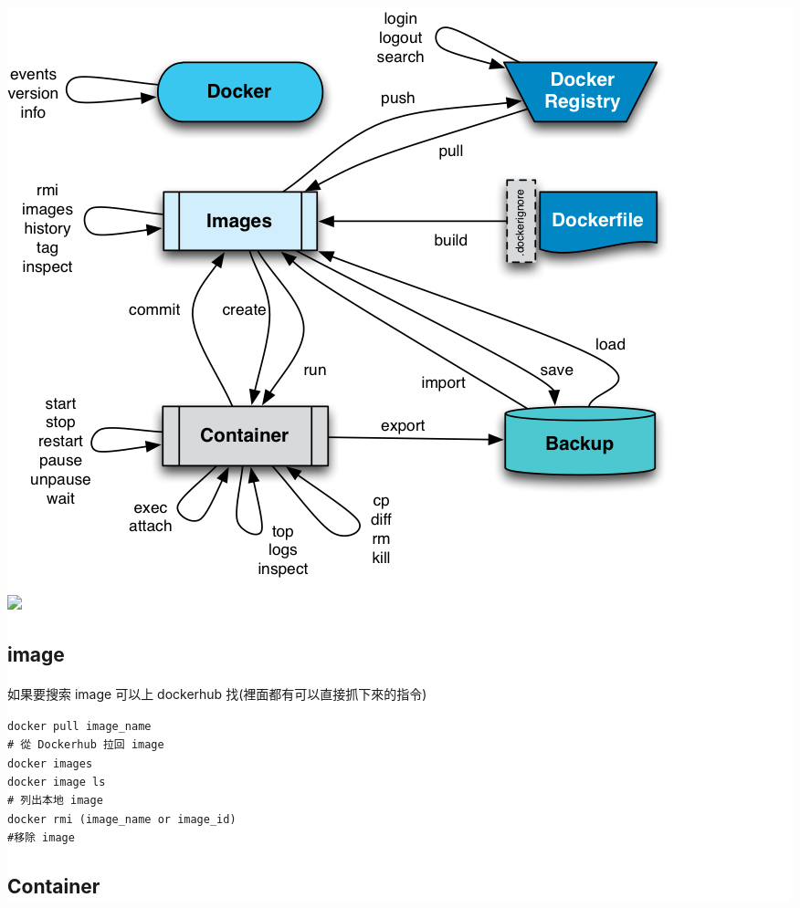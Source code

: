 ![](images/docker-command-flow.png)

![](images/images%2Fgwak2837%2Fpost%2F11ba0808-e871-4912-9ecc-234ed0f62587%2FIMG_0107.webp)

## image

如果要搜索 image 可以上 dockerhub 找(裡面都有可以直接抓下來的指令)

```
docker pull image_name
# 從 Dockerhub 拉回 image
docker images
docker image ls
# 列出本地 image
docker rmi (image_name or image_id)
#移除 image
```

## Container
